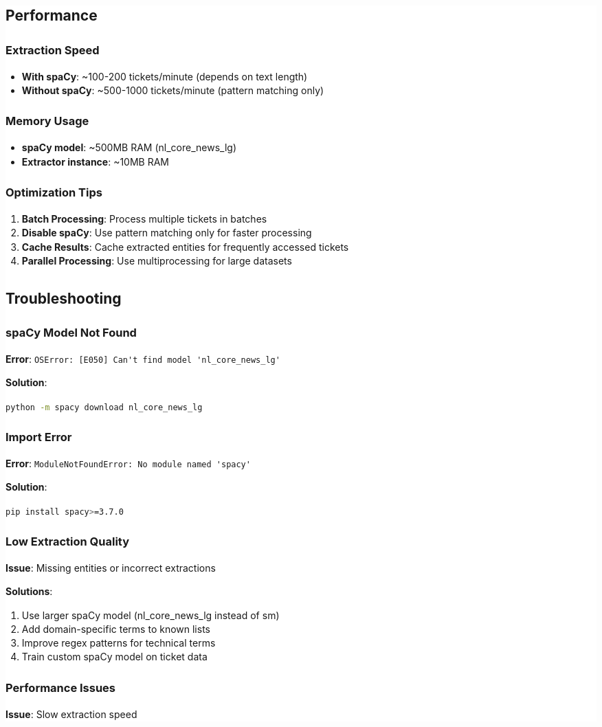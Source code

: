 ## Performance

### Extraction Speed

- **With spaCy**: ~100-200 tickets/minute (depends on text length)
- **Without spaCy**: ~500-1000 tickets/minute (pattern matching only)

### Memory Usage

- **spaCy model**: ~500MB RAM (nl_core_news_lg)
- **Extractor instance**: ~10MB RAM

### Optimization Tips

1. **Batch Processing**: Process multiple tickets in batches
2. **Disable spaCy**: Use pattern matching only for faster processing
3. **Cache Results**: Cache extracted entities for frequently accessed tickets
4. **Parallel Processing**: Use multiprocessing for large datasets

## Troubleshooting

### spaCy Model Not Found

**Error**: `OSError: [E050] Can't find model 'nl_core_news_lg'`

**Solution**:
```bash
python -m spacy download nl_core_news_lg
```

### Import Error

**Error**: `ModuleNotFoundError: No module named 'spacy'`

**Solution**:
```bash
pip install spacy>=3.7.0
```

### Low Extraction Quality

**Issue**: Missing entities or incorrect extractions

**Solutions**:
1. Use larger spaCy model (nl_core_news_lg instead of sm)
2. Add domain-specific terms to known lists
3. Improve regex patterns for technical terms
4. Train custom spaCy model on ticket data

### Performance Issues

**Issue**: Slow extraction speed

